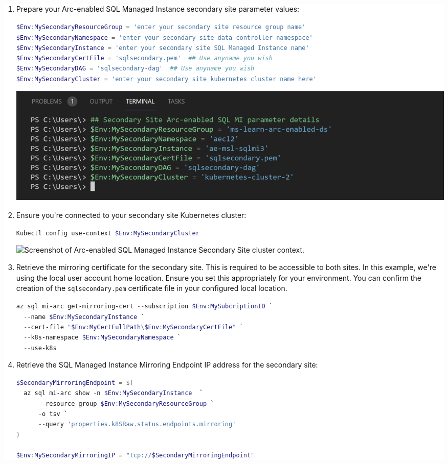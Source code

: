 1. Prepare your Arc-enabled SQL Managed Instance secondary site parameter values:

   ```Powershell
   $Env:MySecondaryResourceGroup = 'enter your secondary site resource group name'
   $Env:MySecondaryNamespace = 'enter your secondary site data controller namespace'
   $Env:MySecondaryInstance = 'enter your secondary site SQL Managed Instance name'
   $Env:MySecondaryCertFile = 'sqlsecondary.pem'  ## Use anyname you wish
   $Env:MySecondaryDAG = 'sqlsecondary-dag'  ## Use anyname you wish
   $Env:MySecondaryCluster = 'enter your secondary site kubernetes cluster name here'
   ```

   ![Screenshot of Arc-enabled SQL Managed Instance DR Secondary Site Prep.](../media/exercise5-prepare-secondary-site-parameters-2.png)

1. Ensure you're connected to your secondary site Kubernetes cluster:

   ```PowerShell
   Kubectl config use-context $Env:MySecondaryCluster
   ```

   ![Screenshot of Arc-enabled SQL Managed Instance Secondary Site cluster context.](../media/exercise5-prepare-secondary-site-cluster-context-1.png)

1. Retrieve the mirroring certificate for the secondary site. This is required to be accessible to both sites. In this example, we're using the local user account home location. Ensure you set this appropriately for your environment. You can confirm the creation of the `sqlsecondary.pem` certificate file in your configured local location.

   ```PowerShell
   az sql mi-arc get-mirroring-cert --subscription $Env:MySubcriptionID `
     --name $Env:MySecondaryInstance `
     --cert-file "$Env:MyCertFullPath\$Env:MySecondaryCertFile" `
     --k8s-namespace $Env:MySecondaryNamespace `
     --use-k8s
   ```

1. Retrieve the SQL Managed Instance Mirroring Endpoint IP address for the secondary site:

   ```PowerShell
   $SecondaryMirroringEndpoint = $(
     az sql mi-arc show -n $Env:MySecondaryInstance  `
         --resource-group $Env:MySecondaryResourceGroup `
         -o tsv `
         --query 'properties.k8SRaw.status.endpoints.mirroring'
   )

   $Env:MySecondaryMirroringIP = "tcp://$SecondaryMirroringEndpoint" 
   ```
